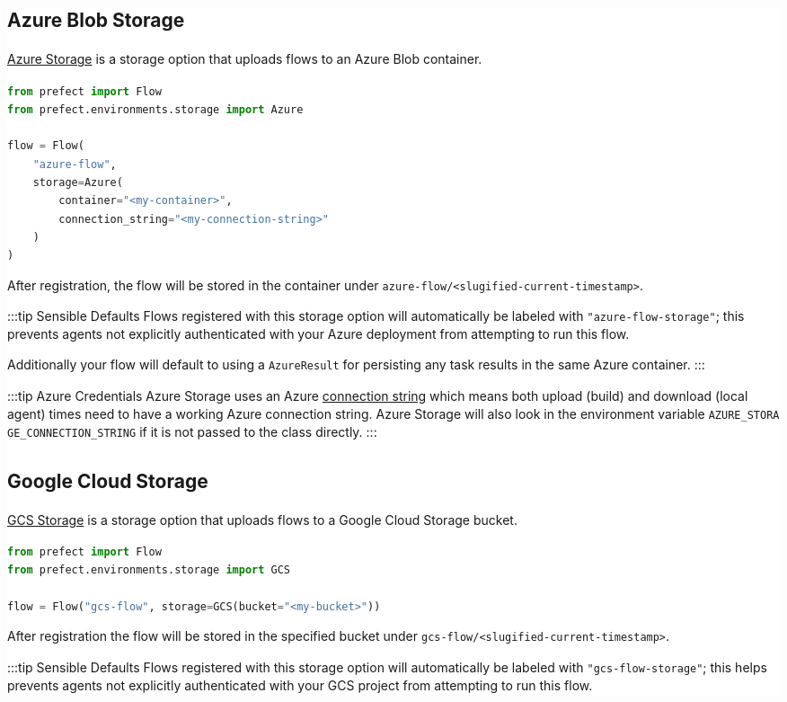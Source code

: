 ## Azure Blob Storage

[Azure Storage](/api/latest/environments/storage.html#azure) is a storage
option that uploads flows to an Azure Blob container.

```python
from prefect import Flow
from prefect.environments.storage import Azure

flow = Flow(
    "azure-flow",
    storage=Azure(
        container="<my-container>",
        connection_string="<my-connection-string>"
    )
)
```

After registration, the flow will be stored in the container under
`azure-flow/<slugified-current-timestamp>`.

:::tip Sensible Defaults
Flows registered with this storage option will automatically be labeled with
`"azure-flow-storage"`; this prevents agents not explicitly authenticated with
your Azure deployment from attempting to run this flow.

Additionally your flow will default to using a `AzureResult` for persisting any
task results in the same Azure container.
:::

:::tip Azure Credentials
Azure Storage uses an Azure [connection
string](https://docs.microsoft.com/en-us/azure/storage/common/storage-configure-connection-string)
which means both upload (build) and download (local agent) times need to have a
working Azure connection string. Azure Storage will also look in the
environment variable `AZURE_STORAGE_CONNECTION_STRING` if it is not passed to
the class directly.
:::

## Google Cloud Storage

[GCS Storage](/api/latest/environments/storage.html#gcs) is a storage option
that uploads flows to a Google Cloud Storage bucket.

```python
from prefect import Flow
from prefect.environments.storage import GCS

flow = Flow("gcs-flow", storage=GCS(bucket="<my-bucket>"))
```

After registration the flow will be stored in the specified bucket under
`gcs-flow/<slugified-current-timestamp>`.

:::tip Sensible Defaults
Flows registered with this storage option will automatically be labeled with
`"gcs-flow-storage"`; this helps prevents agents not explicitly authenticated
with your GCS project from attempting to run this flow.
